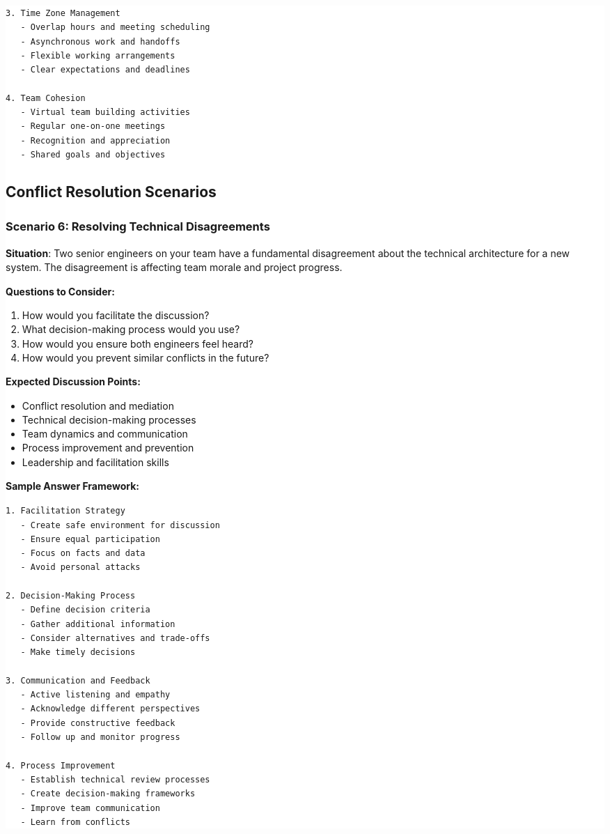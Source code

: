 ```
3. Time Zone Management
   - Overlap hours and meeting scheduling
   - Asynchronous work and handoffs
   - Flexible working arrangements
   - Clear expectations and deadlines

4. Team Cohesion
   - Virtual team building activities
   - Regular one-on-one meetings
   - Recognition and appreciation
   - Shared goals and objectives
```

## Conflict Resolution Scenarios

### Scenario 6: Resolving Technical Disagreements

**Situation**: Two senior engineers on your team have a fundamental disagreement about the technical architecture for a new system. The disagreement is affecting team morale and project progress.

**Questions to Consider:**
1. How would you facilitate the discussion?
2. What decision-making process would you use?
3. How would you ensure both engineers feel heard?
4. How would you prevent similar conflicts in the future?

**Expected Discussion Points:**
- Conflict resolution and mediation
- Technical decision-making processes
- Team dynamics and communication
- Process improvement and prevention
- Leadership and facilitation skills

**Sample Answer Framework:**
```
1. Facilitation Strategy
   - Create safe environment for discussion
   - Ensure equal participation
   - Focus on facts and data
   - Avoid personal attacks

2. Decision-Making Process
   - Define decision criteria
   - Gather additional information
   - Consider alternatives and trade-offs
   - Make timely decisions

3. Communication and Feedback
   - Active listening and empathy
   - Acknowledge different perspectives
   - Provide constructive feedback
   - Follow up and monitor progress

4. Process Improvement
   - Establish technical review processes
   - Create decision-making frameworks
   - Improve team communication
   - Learn from conflicts
```
